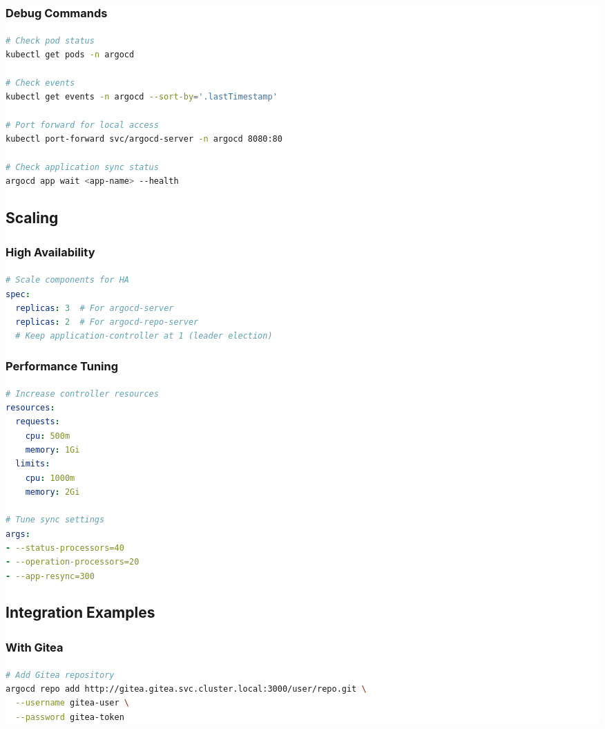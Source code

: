 ### Debug Commands
```bash
# Check pod status
kubectl get pods -n argocd

# Check events
kubectl get events -n argocd --sort-by='.lastTimestamp'

# Port forward for local access
kubectl port-forward svc/argocd-server -n argocd 8080:80

# Check application sync status
argocd app wait <app-name> --health
```

## Scaling

### High Availability
```yaml
# Scale components for HA
spec:
  replicas: 3  # For argocd-server
  replicas: 2  # For argocd-repo-server
  # Keep application-controller at 1 (leader election)
```

### Performance Tuning
```yaml
# Increase controller resources
resources:
  requests:
    cpu: 500m
    memory: 1Gi
  limits:
    cpu: 1000m
    memory: 2Gi

# Tune sync settings
args:
- --status-processors=40
- --operation-processors=20
- --app-resync=300
```

## Integration Examples

### With Gitea
```bash
# Add Gitea repository
argocd repo add http://gitea.gitea.svc.cluster.local:3000/user/repo.git \
  --username gitea-user \
  --password gitea-token
```
